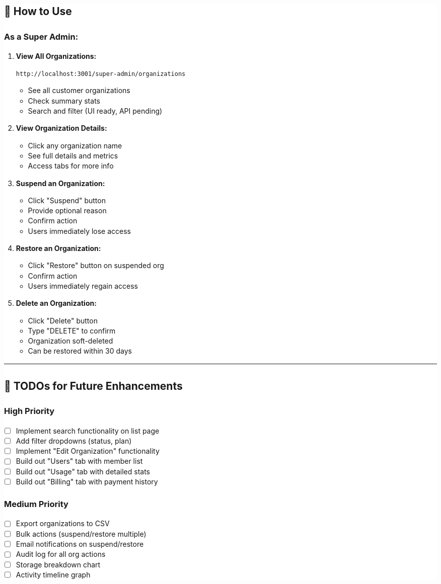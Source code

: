
## 🚀 How to Use

### As a Super Admin:

1. **View All Organizations:**
   ```
   http://localhost:3001/super-admin/organizations
   ```
   - See all customer organizations
   - Check summary stats
   - Search and filter (UI ready, API pending)

2. **View Organization Details:**
   - Click any organization name
   - See full details and metrics
   - Access tabs for more info

3. **Suspend an Organization:**
   - Click "Suspend" button
   - Provide optional reason
   - Confirm action
   - Users immediately lose access

4. **Restore an Organization:**
   - Click "Restore" button on suspended org
   - Confirm action
   - Users immediately regain access

5. **Delete an Organization:**
   - Click "Delete" button
   - Type "DELETE" to confirm
   - Organization soft-deleted
   - Can be restored within 30 days

---

## 📝 TODOs for Future Enhancements

### High Priority
- [ ] Implement search functionality on list page
- [ ] Add filter dropdowns (status, plan)
- [ ] Implement "Edit Organization" functionality
- [ ] Build out "Users" tab with member list
- [ ] Build out "Usage" tab with detailed stats
- [ ] Build out "Billing" tab with payment history

### Medium Priority
- [ ] Export organizations to CSV
- [ ] Bulk actions (suspend/restore multiple)
- [ ] Email notifications on suspend/restore
- [ ] Audit log for all org actions
- [ ] Storage breakdown chart
- [ ] Activity timeline graph
